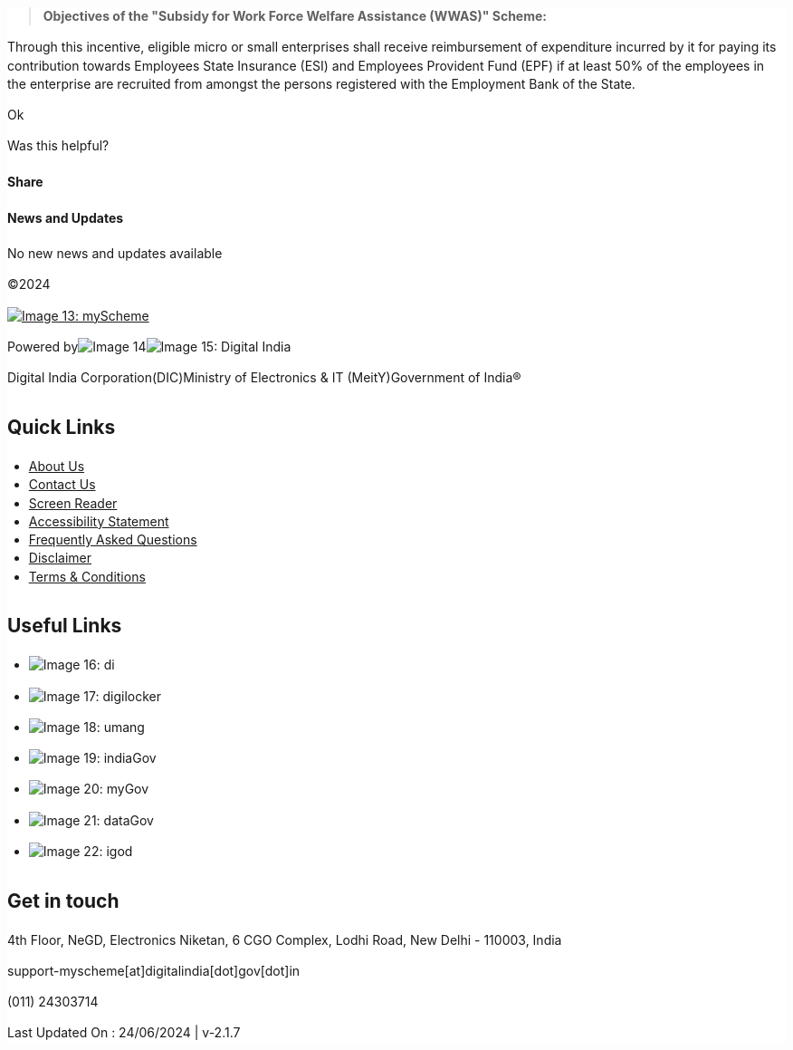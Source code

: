 > **Objectives of the "Subsidy for Work Force Welfare Assistance (WWAS)" Scheme:**

Through this incentive, eligible micro or small enterprises shall receive reimbursement of expenditure incurred by it for paying its contribution towards Employees State Insurance (ESI) and Employees Provident Fund (EPF) if at least 50% of the employees in the enterprise are recruited from amongst the persons registered with the Employment Bank of the State.

Ok

Was this helpful?

#### Share

#### News and Updates

No new news and updates available

©2024

[![Image 13: myScheme](blob:https://www.myscheme.gov.in/b9a31d3949b1882a09ed2f8508d538f3)](https://www.myscheme.gov.in/)

Powered by![Image 14](blob:https://www.myscheme.gov.in/a01e597e35ed1eeaefa52c5d0c5fe71b)![Image 15: Digital India](blob:https://www.myscheme.gov.in/b9a31d3949b1882a09ed2f8508d538f3)

Digital India Corporation(DIC)Ministry of Electronics & IT (MeitY)Government of India®

Quick Links
-----------

*   [About Us](https://www.myscheme.gov.in/about)
*   [Contact Us](https://www.myscheme.gov.in/contact)
*   [Screen Reader](https://www.myscheme.gov.in/screen-reader)
*   [Accessibility Statement](https://www.myscheme.gov.in/accessibility-statement)
*   [Frequently Asked Questions](https://www.myscheme.gov.in/faqs)
*   [Disclaimer](https://www.myscheme.gov.in/disclaimer)
*   [Terms & Conditions](https://www.myscheme.gov.in/terms-conditions)

Useful Links
------------

*   ![Image 16: di](blob:https://www.myscheme.gov.in/b9a31d3949b1882a09ed2f8508d538f3)
    
*   ![Image 17: digilocker](blob:https://www.myscheme.gov.in/b9a31d3949b1882a09ed2f8508d538f3)
    
*   ![Image 18: umang](blob:https://www.myscheme.gov.in/b9a31d3949b1882a09ed2f8508d538f3)
    
*   ![Image 19: indiaGov](blob:https://www.myscheme.gov.in/b9a31d3949b1882a09ed2f8508d538f3)
    
*   ![Image 20: myGov](blob:https://www.myscheme.gov.in/b9a31d3949b1882a09ed2f8508d538f3)
    
*   ![Image 21: dataGov](blob:https://www.myscheme.gov.in/b9a31d3949b1882a09ed2f8508d538f3)
    
*   ![Image 22: igod](blob:https://www.myscheme.gov.in/b9a31d3949b1882a09ed2f8508d538f3)
    

Get in touch
------------

4th Floor, NeGD, Electronics Niketan, 6 CGO Complex, Lodhi Road, New Delhi - 110003, India

support-myscheme\[at\]digitalindia\[dot\]gov\[dot\]in

(011) 24303714

Last Updated On : 24/06/2024 | v-2.1.7
